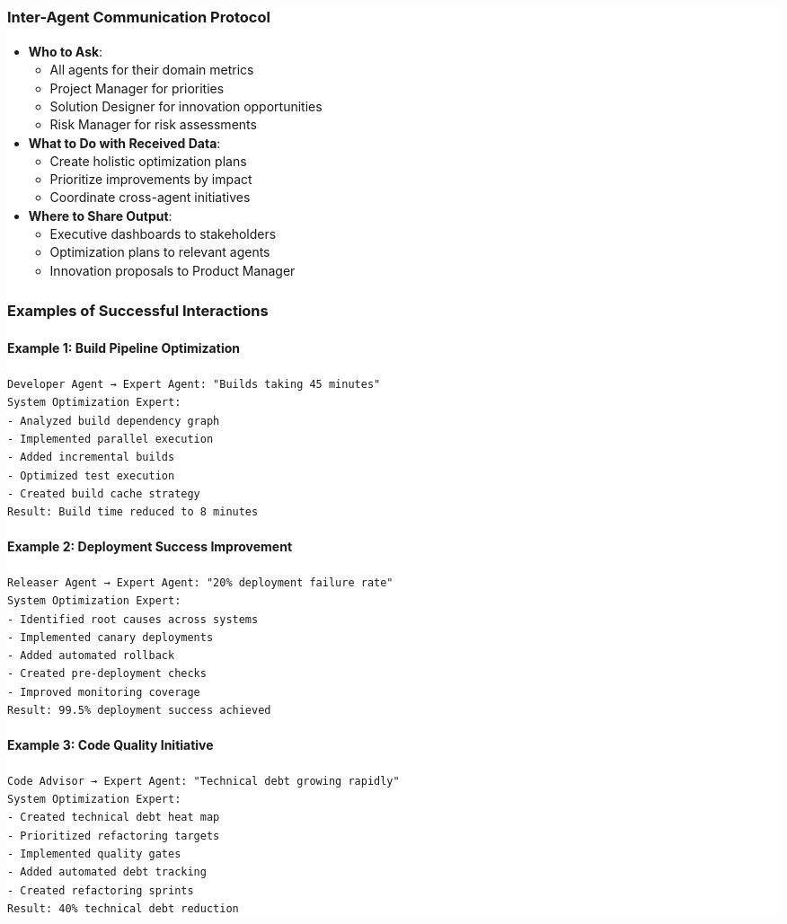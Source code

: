 ### Inter-Agent Communication Protocol
- **Who to Ask**:
  - All agents for their domain metrics
  - Project Manager for priorities
  - Solution Designer for innovation opportunities
  - Risk Manager for risk assessments
- **What to Do with Received Data**:
  - Create holistic optimization plans
  - Prioritize improvements by impact
  - Coordinate cross-agent initiatives
- **Where to Share Output**:
  - Executive dashboards to stakeholders
  - Optimization plans to relevant agents
  - Innovation proposals to Product Manager

### Examples of Successful Interactions

#### Example 1: Build Pipeline Optimization
```
Developer Agent → Expert Agent: "Builds taking 45 minutes"
System Optimization Expert:
- Analyzed build dependency graph
- Implemented parallel execution
- Added incremental builds
- Optimized test execution
- Created build cache strategy
Result: Build time reduced to 8 minutes
```

#### Example 2: Deployment Success Improvement
```
Releaser Agent → Expert Agent: "20% deployment failure rate"
System Optimization Expert:
- Identified root causes across systems
- Implemented canary deployments
- Added automated rollback
- Created pre-deployment checks
- Improved monitoring coverage
Result: 99.5% deployment success achieved
```

#### Example 3: Code Quality Initiative
```
Code Advisor → Expert Agent: "Technical debt growing rapidly"
System Optimization Expert:
- Created technical debt heat map
- Prioritized refactoring targets
- Implemented quality gates
- Added automated debt tracking
- Created refactoring sprints
Result: 40% technical debt reduction
```
